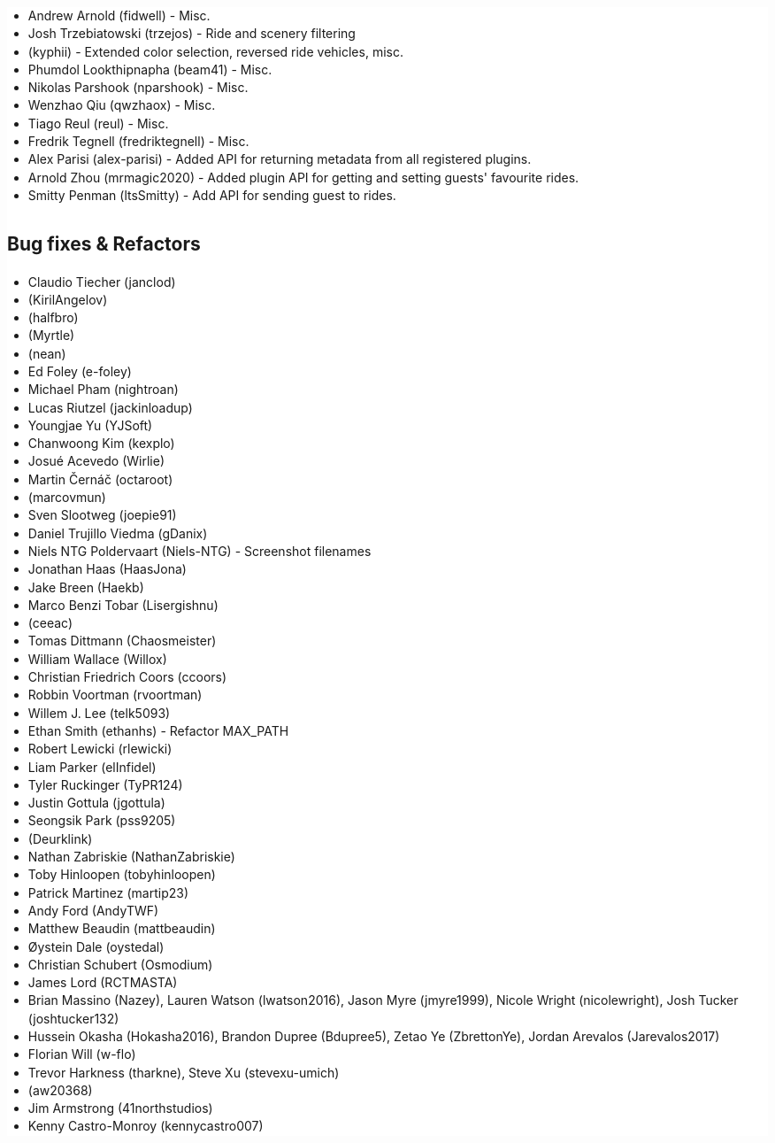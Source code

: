 * Andrew Arnold (fidwell) - Misc.
* Josh Trzebiatowski (trzejos) - Ride and scenery filtering
* (kyphii) - Extended color selection, reversed ride vehicles, misc.
* Phumdol Lookthipnapha (beam41) - Misc.
* Nikolas Parshook (nparshook) - Misc.
* Wenzhao Qiu (qwzhaox) - Misc.
* Tiago Reul (reul) - Misc.
* Fredrik Tegnell (fredriktegnell) - Misc.
* Alex Parisi (alex-parisi) - Added API for returning metadata from all registered plugins.
* Arnold Zhou (mrmagic2020) - Added plugin API for getting and setting guests' favourite rides.
* Smitty Penman (ltsSmitty) - Add API for sending guest to rides.

## Bug fixes & Refactors

-   Claudio Tiecher (janclod)
-   (KirilAngelov)
-   (halfbro)
-   (Myrtle)
-   (nean)
-   Ed Foley (e-foley)
-   Michael Pham (nightroan)
-   Lucas Riutzel (jackinloadup)
-   Youngjae Yu (YJSoft)
-   Chanwoong Kim (kexplo)
-   Josué Acevedo (Wirlie)
-   Martin Černáč (octaroot)
-   (marcovmun)
-   Sven Slootweg (joepie91)
-   Daniel Trujillo Viedma (gDanix)
-   Niels NTG Poldervaart (Niels-NTG) - Screenshot filenames
-   Jonathan Haas (HaasJona)
-   Jake Breen (Haekb)
-   Marco Benzi Tobar (Lisergishnu)
-   (ceeac)
-   Tomas Dittmann (Chaosmeister)
-   William Wallace (Willox)
-   Christian Friedrich Coors (ccoors)
-   Robbin Voortman (rvoortman)
-   Willem J. Lee (telk5093)
-   Ethan Smith (ethanhs) - Refactor MAX_PATH
-   Robert Lewicki (rlewicki)
-   Liam Parker (elInfidel)
-   Tyler Ruckinger (TyPR124)
-   Justin Gottula (jgottula)
-   Seongsik Park (pss9205)
-   (Deurklink)
-   Nathan Zabriskie (NathanZabriskie)
-   Toby Hinloopen (tobyhinloopen)
-   Patrick Martinez (martip23)
-   Andy Ford (AndyTWF)
-   Matthew Beaudin (mattbeaudin)
-   Øystein Dale (oystedal)
-   Christian Schubert (Osmodium)
-   James Lord (RCTMASTA)
-   Brian Massino (Nazey), Lauren Watson (lwatson2016), Jason Myre (jmyre1999), Nicole Wright (nicolewright), Josh Tucker (joshtucker132)
-   Hussein Okasha (Hokasha2016), Brandon Dupree (Bdupree5), Zetao Ye (ZbrettonYe), Jordan Arevalos (Jarevalos2017)
-   Florian Will (w-flo)
-   Trevor Harkness (tharkne), Steve Xu (stevexu-umich)
-   (aw20368)
-   Jim Armstrong (41northstudios)
-   Kenny Castro-Monroy (kennycastro007)